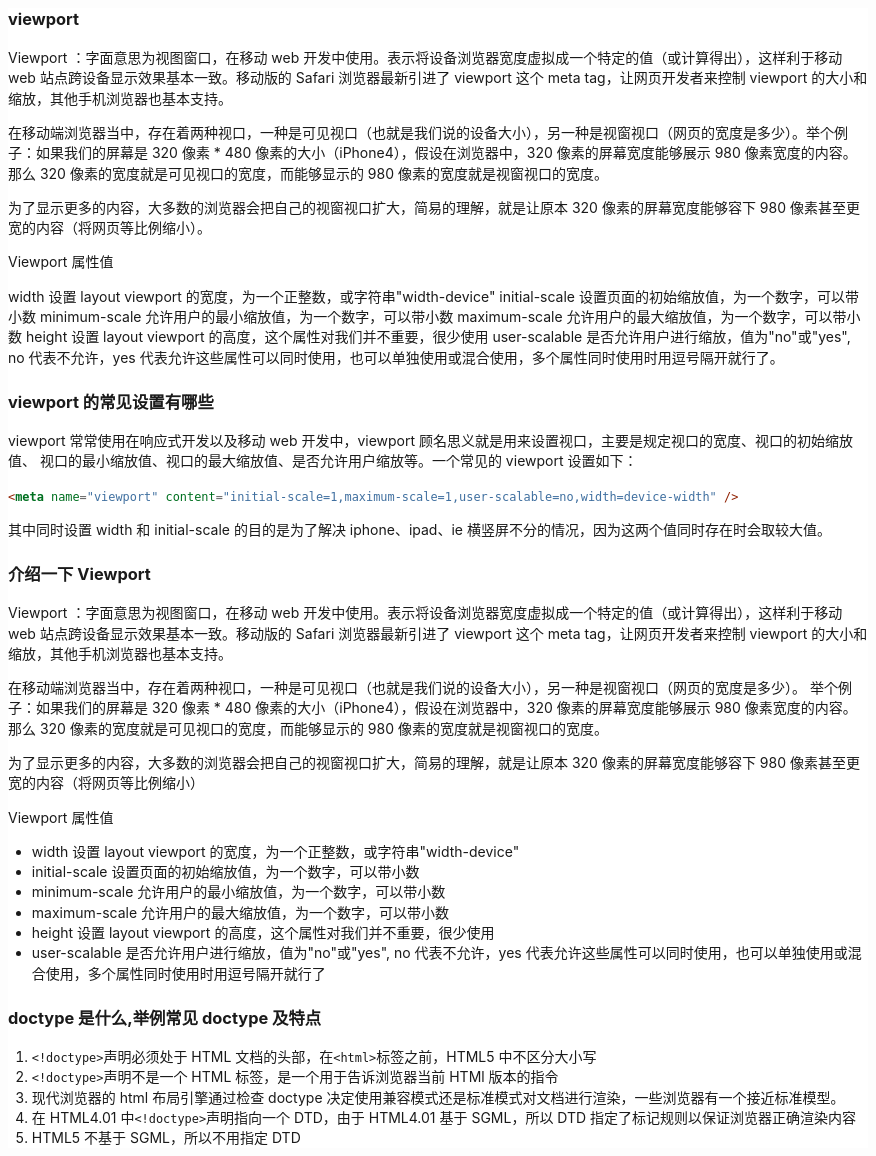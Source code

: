 ### viewport

Viewport ：字面意思为视图窗口，在移动 web 开发中使用。表示将设备浏览器宽度虚拟成一个特定的值（或计算得出），这样利于移动 web 站点跨设备显示效果基本一致。移动版的 Safari 浏览器最新引进了 viewport 这个 meta tag，让网页开发者来控制 viewport 的大小和缩放，其他手机浏览器也基本支持。

在移动端浏览器当中，存在着两种视口，一种是可见视口（也就是我们说的设备大小），另一种是视窗视口（网页的宽度是多少）。举个例子：如果我们的屏幕是 320 像素 \* 480 像素的大小（iPhone4），假设在浏览器中，320 像素的屏幕宽度能够展示 980 像素宽度的内容。那么 320 像素的宽度就是可见视口的宽度，而能够显示的 980 像素的宽度就是视窗视口的宽度。

为了显示更多的内容，大多数的浏览器会把自己的视窗视口扩大，简易的理解，就是让原本 320 像素的屏幕宽度能够容下 980 像素甚至更宽的内容（将网页等比例缩小）。

Viewport 属性值

width 设置 layout viewport 的宽度，为一个正整数，或字符串"width-device"
initial-scale 设置页面的初始缩放值，为一个数字，可以带小数
minimum-scale 允许用户的最小缩放值，为一个数字，可以带小数
maximum-scale 允许用户的最大缩放值，为一个数字，可以带小数
height 设置 layout viewport 的高度，这个属性对我们并不重要，很少使用
user-scalable 是否允许用户进行缩放，值为"no"或"yes", no 代表不允许，yes 代表允许这些属性可以同时使用，也可以单独使用或混合使用，多个属性同时使用时用逗号隔开就行了。

### viewport 的常见设置有哪些

viewport 常常使用在响应式开发以及移动 web 开发中，viewport 顾名思义就是用来设置视口，主要是规定视口的宽度、视口的初始缩放值、
视口的最小缩放值、视口的最大缩放值、是否允许用户缩放等。一个常见的 viewport 设置如下：

```html
<meta name="viewport" content="initial-scale=1,maximum-scale=1,user-scalable=no,width=device-width" />
```

其中同时设置 width 和 initial-scale 的目的是为了解决 iphone、ipad、ie 横竖屏不分的情况，因为这两个值同时存在时会取较大值。

### 介绍一下 Viewport

Viewport ：字面意思为视图窗口，在移动 web 开发中使用。表示将设备浏览器宽度虚拟成一个特定的值（或计算得出），这样利于移动 web 站点跨设备显示效果基本一致。移动版的 Safari 浏览器最新引进了 viewport 这个 meta tag，让网页开发者来控制 viewport 的大小和缩放，其他手机浏览器也基本支持。

在移动端浏览器当中，存在着两种视口，一种是可见视口（也就是我们说的设备大小），另一种是视窗视口（网页的宽度是多少）。 举个例子：如果我们的屏幕是 320 像素 \* 480 像素的大小（iPhone4），假设在浏览器中，320 像素的屏幕宽度能够展示 980 像素宽度的内容。那么 320 像素的宽度就是可见视口的宽度，而能够显示的 980 像素的宽度就是视窗视口的宽度。

为了显示更多的内容，大多数的浏览器会把自己的视窗视口扩大，简易的理解，就是让原本 320 像素的屏幕宽度能够容下 980 像素甚至更宽的内容（将网页等比例缩小）

Viewport 属性值

- width 设置 layout viewport 的宽度，为一个正整数，或字符串"width-device"
- initial-scale 设置页面的初始缩放值，为一个数字，可以带小数
- minimum-scale 允许用户的最小缩放值，为一个数字，可以带小数
- maximum-scale 允许用户的最大缩放值，为一个数字，可以带小数
- height 设置 layout viewport 的高度，这个属性对我们并不重要，很少使用
- user-scalable 是否允许用户进行缩放，值为"no"或"yes", no 代表不允许，yes 代表允许这些属性可以同时使用，也可以单独使用或混合使用，多个属性同时使用时用逗号隔开就行了

### doctype 是什么,举例常见 doctype 及特点

1. `<!doctype>`声明必须处于 HTML 文档的头部，在`<html>`标签之前，HTML5 中不区分大小写
2. `<!doctype>`声明不是一个 HTML 标签，是一个用于告诉浏览器当前 HTMl 版本的指令
3. 现代浏览器的 html 布局引擎通过检查 doctype 决定使用兼容模式还是标准模式对文档进行渲染，一些浏览器有一个接近标准模型。
4. 在 HTML4.01 中`<!doctype>`声明指向一个 DTD，由于 HTML4.01 基于 SGML，所以 DTD 指定了标记规则以保证浏览器正确渲染内容
5. HTML5 不基于 SGML，所以不用指定 DTD
